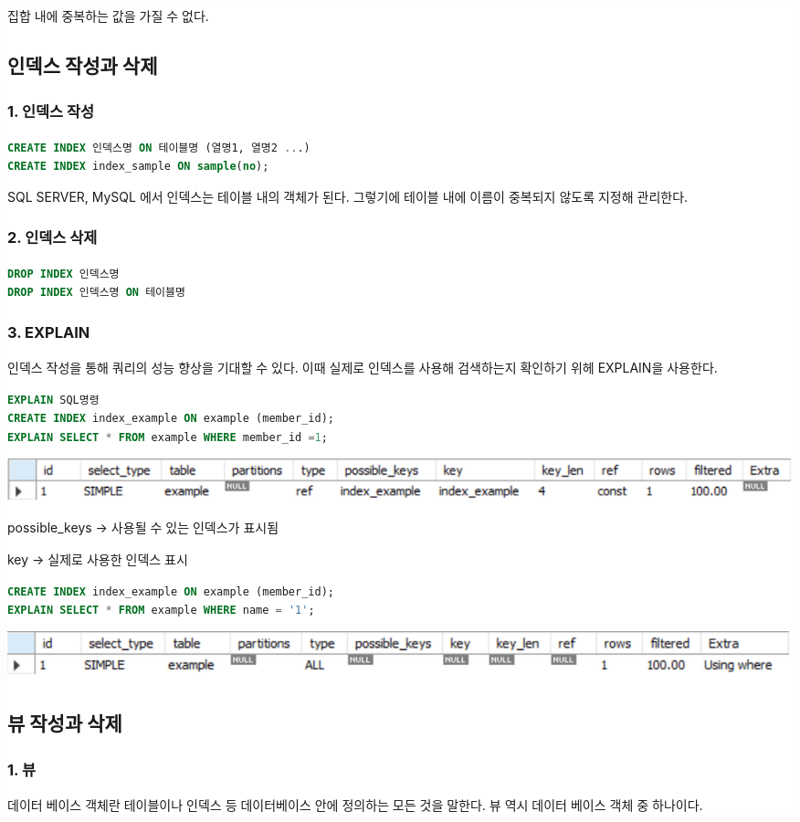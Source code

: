집합 내에 중복하는 값을 가질 수 없다.

## 인덱스 작성과 삭제

### 1. 인덱스 작성

```sql
CREATE INDEX 인덱스명 ON 테이블명 (열명1, 열명2 ...)
CREATE INDEX index_sample ON sample(no);
```

SQL SERVER, MySQL 에서 인덱스는 테이블 내의 객체가 된다. 그렇기에 테이블 내에 이름이 중복되지 않도록 지정해 관리한다.

### 2. 인덱스 삭제

```sql
DROP INDEX 인덱스명
DROP INDEX 인덱스명 ON 테이블명
```

### 3. EXPLAIN

인덱스 작성을 통해 쿼리의 성능 향상을 기대할 수 있다. 이때 실제로 인덱스를 사용해 검색하는지 확인하기 위헤 EXPLAIN을 사용한다.

```sql
EXPLAIN SQL명령
CREATE INDEX index_example ON example (member_id);
EXPLAIN SELECT * FROM example WHERE member_id =1;
```

![image.png](../images/week2-sql/chap6_1.png)

possible_keys → 사용될 수 있는 인덱스가 표시됨

key → 실제로 사용한 인덱스 표시

```sql
CREATE INDEX index_example ON example (member_id);
EXPLAIN SELECT * FROM example WHERE name = '1';
```

![image.png](../images/week2-sql/chap6_2.png)

## 뷰 작성과 삭제

### 1. 뷰

데이터 베이스 객체란 테이블이나 인덱스 등 데이터베이스 안에 정의하는 모든 것을 말한다. 뷰 역시 데이터 베이스 객체 중 하나이다.
